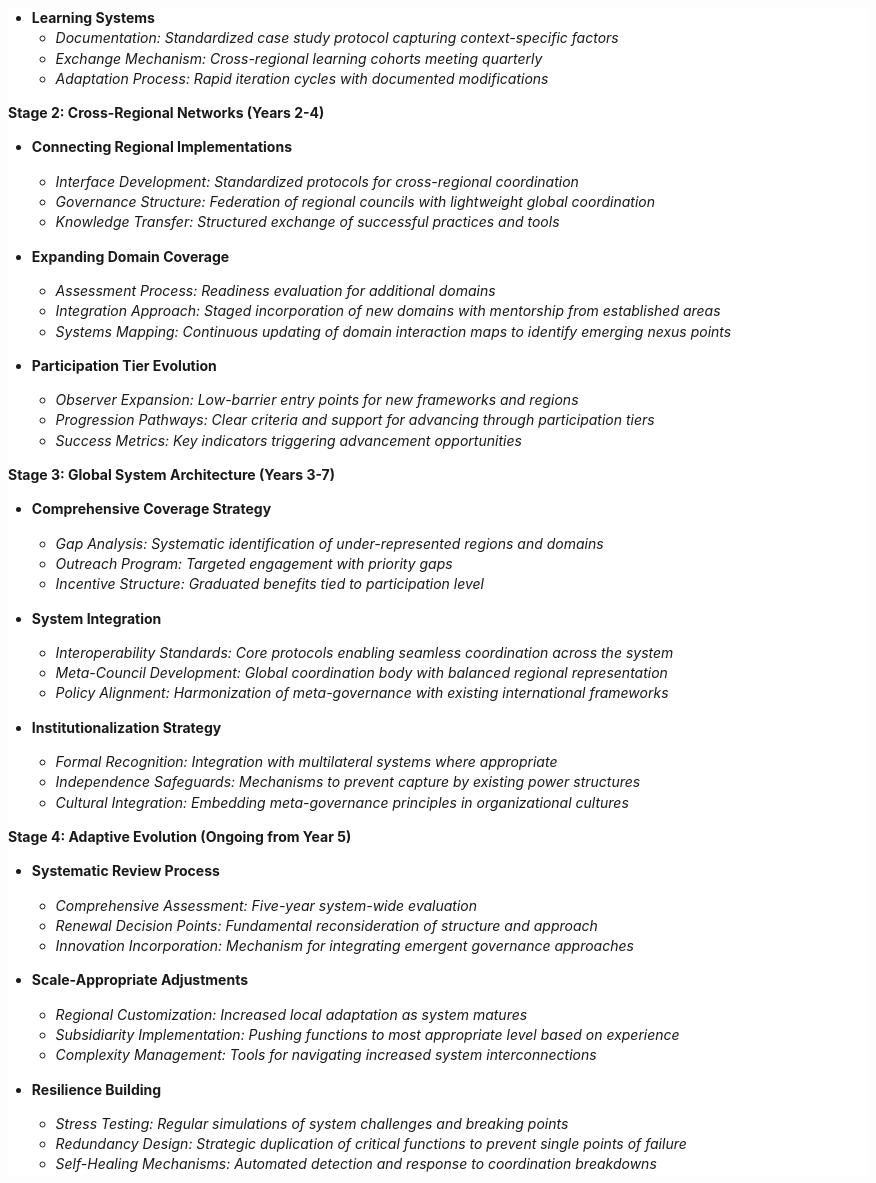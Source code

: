 - **Learning Systems**
  - *Documentation: Standardized case study protocol capturing context-specific factors*
  - *Exchange Mechanism: Cross-regional learning cohorts meeting quarterly*
  - *Adaptation Process: Rapid iteration cycles with documented modifications*

**Stage 2: Cross-Regional Networks (Years 2-4)**
- **Connecting Regional Implementations**
  - *Interface Development: Standardized protocols for cross-regional coordination*
  - *Governance Structure: Federation of regional councils with lightweight global coordination*
  - *Knowledge Transfer: Structured exchange of successful practices and tools*

- **Expanding Domain Coverage**
  - *Assessment Process: Readiness evaluation for additional domains*
  - *Integration Approach: Staged incorporation of new domains with mentorship from established areas*
  - *Systems Mapping: Continuous updating of domain interaction maps to identify emerging nexus points*

- **Participation Tier Evolution**
  - *Observer Expansion: Low-barrier entry points for new frameworks and regions*
  - *Progression Pathways: Clear criteria and support for advancing through participation tiers*
  - *Success Metrics: Key indicators triggering advancement opportunities*

**Stage 3: Global System Architecture (Years 3-7)**
- **Comprehensive Coverage Strategy**
  - *Gap Analysis: Systematic identification of under-represented regions and domains*
  - *Outreach Program: Targeted engagement with priority gaps*
  - *Incentive Structure: Graduated benefits tied to participation level*

- **System Integration**
  - *Interoperability Standards: Core protocols enabling seamless coordination across the system*
  - *Meta-Council Development: Global coordination body with balanced regional representation*
  - *Policy Alignment: Harmonization of meta-governance with existing international frameworks*

- **Institutionalization Strategy**
  - *Formal Recognition: Integration with multilateral systems where appropriate*
  - *Independence Safeguards: Mechanisms to prevent capture by existing power structures*
  - *Cultural Integration: Embedding meta-governance principles in organizational cultures*

**Stage 4: Adaptive Evolution (Ongoing from Year 5)**
- **Systematic Review Process**
  - *Comprehensive Assessment: Five-year system-wide evaluation*
  - *Renewal Decision Points: Fundamental reconsideration of structure and approach*
  - *Innovation Incorporation: Mechanism for integrating emergent governance approaches*

- **Scale-Appropriate Adjustments**
  - *Regional Customization: Increased local adaptation as system matures*
  - *Subsidiarity Implementation: Pushing functions to most appropriate level based on experience*
  - *Complexity Management: Tools for navigating increased system interconnections*

- **Resilience Building**
  - *Stress Testing: Regular simulations of system challenges and breaking points*
  - *Redundancy Design: Strategic duplication of critical functions to prevent single points of failure*
  - *Self-Healing Mechanisms: Automated detection and response to coordination breakdowns*
